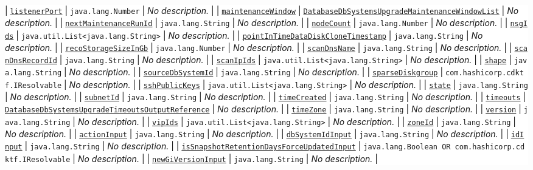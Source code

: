 | <code><a href="#rhizo-co-terraform-provider-oci.databaseDbSystemsUpgrade.DatabaseDbSystemsUpgrade.property.listenerPort">listenerPort</a></code> | <code>java.lang.Number</code> | *No description.* |
| <code><a href="#rhizo-co-terraform-provider-oci.databaseDbSystemsUpgrade.DatabaseDbSystemsUpgrade.property.maintenanceWindow">maintenanceWindow</a></code> | <code><a href="#rhizo-co-terraform-provider-oci.databaseDbSystemsUpgrade.DatabaseDbSystemsUpgradeMaintenanceWindowList">DatabaseDbSystemsUpgradeMaintenanceWindowList</a></code> | *No description.* |
| <code><a href="#rhizo-co-terraform-provider-oci.databaseDbSystemsUpgrade.DatabaseDbSystemsUpgrade.property.nextMaintenanceRunId">nextMaintenanceRunId</a></code> | <code>java.lang.String</code> | *No description.* |
| <code><a href="#rhizo-co-terraform-provider-oci.databaseDbSystemsUpgrade.DatabaseDbSystemsUpgrade.property.nodeCount">nodeCount</a></code> | <code>java.lang.Number</code> | *No description.* |
| <code><a href="#rhizo-co-terraform-provider-oci.databaseDbSystemsUpgrade.DatabaseDbSystemsUpgrade.property.nsgIds">nsgIds</a></code> | <code>java.util.List<java.lang.String></code> | *No description.* |
| <code><a href="#rhizo-co-terraform-provider-oci.databaseDbSystemsUpgrade.DatabaseDbSystemsUpgrade.property.pointInTimeDataDiskCloneTimestamp">pointInTimeDataDiskCloneTimestamp</a></code> | <code>java.lang.String</code> | *No description.* |
| <code><a href="#rhizo-co-terraform-provider-oci.databaseDbSystemsUpgrade.DatabaseDbSystemsUpgrade.property.recoStorageSizeInGb">recoStorageSizeInGb</a></code> | <code>java.lang.Number</code> | *No description.* |
| <code><a href="#rhizo-co-terraform-provider-oci.databaseDbSystemsUpgrade.DatabaseDbSystemsUpgrade.property.scanDnsName">scanDnsName</a></code> | <code>java.lang.String</code> | *No description.* |
| <code><a href="#rhizo-co-terraform-provider-oci.databaseDbSystemsUpgrade.DatabaseDbSystemsUpgrade.property.scanDnsRecordId">scanDnsRecordId</a></code> | <code>java.lang.String</code> | *No description.* |
| <code><a href="#rhizo-co-terraform-provider-oci.databaseDbSystemsUpgrade.DatabaseDbSystemsUpgrade.property.scanIpIds">scanIpIds</a></code> | <code>java.util.List<java.lang.String></code> | *No description.* |
| <code><a href="#rhizo-co-terraform-provider-oci.databaseDbSystemsUpgrade.DatabaseDbSystemsUpgrade.property.shape">shape</a></code> | <code>java.lang.String</code> | *No description.* |
| <code><a href="#rhizo-co-terraform-provider-oci.databaseDbSystemsUpgrade.DatabaseDbSystemsUpgrade.property.sourceDbSystemId">sourceDbSystemId</a></code> | <code>java.lang.String</code> | *No description.* |
| <code><a href="#rhizo-co-terraform-provider-oci.databaseDbSystemsUpgrade.DatabaseDbSystemsUpgrade.property.sparseDiskgroup">sparseDiskgroup</a></code> | <code>com.hashicorp.cdktf.IResolvable</code> | *No description.* |
| <code><a href="#rhizo-co-terraform-provider-oci.databaseDbSystemsUpgrade.DatabaseDbSystemsUpgrade.property.sshPublicKeys">sshPublicKeys</a></code> | <code>java.util.List<java.lang.String></code> | *No description.* |
| <code><a href="#rhizo-co-terraform-provider-oci.databaseDbSystemsUpgrade.DatabaseDbSystemsUpgrade.property.state">state</a></code> | <code>java.lang.String</code> | *No description.* |
| <code><a href="#rhizo-co-terraform-provider-oci.databaseDbSystemsUpgrade.DatabaseDbSystemsUpgrade.property.subnetId">subnetId</a></code> | <code>java.lang.String</code> | *No description.* |
| <code><a href="#rhizo-co-terraform-provider-oci.databaseDbSystemsUpgrade.DatabaseDbSystemsUpgrade.property.timeCreated">timeCreated</a></code> | <code>java.lang.String</code> | *No description.* |
| <code><a href="#rhizo-co-terraform-provider-oci.databaseDbSystemsUpgrade.DatabaseDbSystemsUpgrade.property.timeouts">timeouts</a></code> | <code><a href="#rhizo-co-terraform-provider-oci.databaseDbSystemsUpgrade.DatabaseDbSystemsUpgradeTimeoutsOutputReference">DatabaseDbSystemsUpgradeTimeoutsOutputReference</a></code> | *No description.* |
| <code><a href="#rhizo-co-terraform-provider-oci.databaseDbSystemsUpgrade.DatabaseDbSystemsUpgrade.property.timeZone">timeZone</a></code> | <code>java.lang.String</code> | *No description.* |
| <code><a href="#rhizo-co-terraform-provider-oci.databaseDbSystemsUpgrade.DatabaseDbSystemsUpgrade.property.version">version</a></code> | <code>java.lang.String</code> | *No description.* |
| <code><a href="#rhizo-co-terraform-provider-oci.databaseDbSystemsUpgrade.DatabaseDbSystemsUpgrade.property.vipIds">vipIds</a></code> | <code>java.util.List<java.lang.String></code> | *No description.* |
| <code><a href="#rhizo-co-terraform-provider-oci.databaseDbSystemsUpgrade.DatabaseDbSystemsUpgrade.property.zoneId">zoneId</a></code> | <code>java.lang.String</code> | *No description.* |
| <code><a href="#rhizo-co-terraform-provider-oci.databaseDbSystemsUpgrade.DatabaseDbSystemsUpgrade.property.actionInput">actionInput</a></code> | <code>java.lang.String</code> | *No description.* |
| <code><a href="#rhizo-co-terraform-provider-oci.databaseDbSystemsUpgrade.DatabaseDbSystemsUpgrade.property.dbSystemIdInput">dbSystemIdInput</a></code> | <code>java.lang.String</code> | *No description.* |
| <code><a href="#rhizo-co-terraform-provider-oci.databaseDbSystemsUpgrade.DatabaseDbSystemsUpgrade.property.idInput">idInput</a></code> | <code>java.lang.String</code> | *No description.* |
| <code><a href="#rhizo-co-terraform-provider-oci.databaseDbSystemsUpgrade.DatabaseDbSystemsUpgrade.property.isSnapshotRetentionDaysForceUpdatedInput">isSnapshotRetentionDaysForceUpdatedInput</a></code> | <code>java.lang.Boolean OR com.hashicorp.cdktf.IResolvable</code> | *No description.* |
| <code><a href="#rhizo-co-terraform-provider-oci.databaseDbSystemsUpgrade.DatabaseDbSystemsUpgrade.property.newGiVersionInput">newGiVersionInput</a></code> | <code>java.lang.String</code> | *No description.* |
